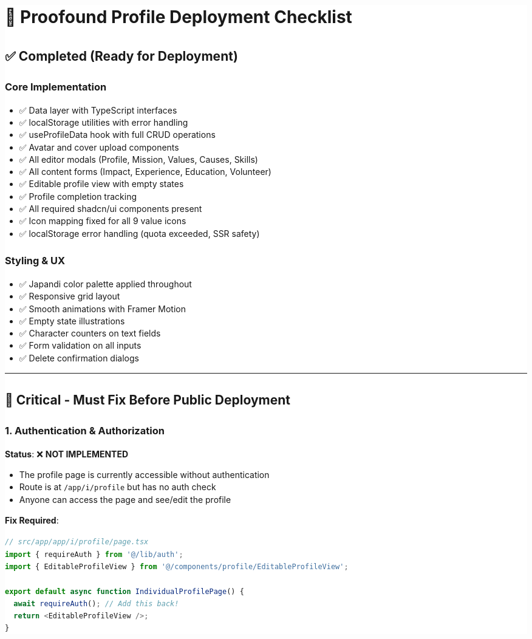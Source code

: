 # 🚀 Proofound Profile Deployment Checklist

## ✅ **Completed (Ready for Deployment)**

### Core Implementation

- ✅ Data layer with TypeScript interfaces
- ✅ localStorage utilities with error handling
- ✅ useProfileData hook with full CRUD operations
- ✅ Avatar and cover upload components
- ✅ All editor modals (Profile, Mission, Values, Causes, Skills)
- ✅ All content forms (Impact, Experience, Education, Volunteer)
- ✅ Editable profile view with empty states
- ✅ Profile completion tracking
- ✅ All required shadcn/ui components present
- ✅ Icon mapping fixed for all 9 value icons
- ✅ localStorage error handling (quota exceeded, SSR safety)

### Styling & UX

- ✅ Japandi color palette applied throughout
- ✅ Responsive grid layout
- ✅ Smooth animations with Framer Motion
- ✅ Empty state illustrations
- ✅ Character counters on text fields
- ✅ Form validation on all inputs
- ✅ Delete confirmation dialogs

---

## 🔴 **Critical - Must Fix Before Public Deployment**

### 1. Authentication & Authorization

**Status**: ❌ **NOT IMPLEMENTED**

- The profile page is currently accessible without authentication
- Route is at `/app/i/profile` but has no auth check
- Anyone can access the page and see/edit the profile

**Fix Required**:

```typescript
// src/app/app/i/profile/page.tsx
import { requireAuth } from '@/lib/auth';
import { EditableProfileView } from '@/components/profile/EditableProfileView';

export default async function IndividualProfilePage() {
  await requireAuth(); // Add this back!
  return <EditableProfileView />;
}
```
